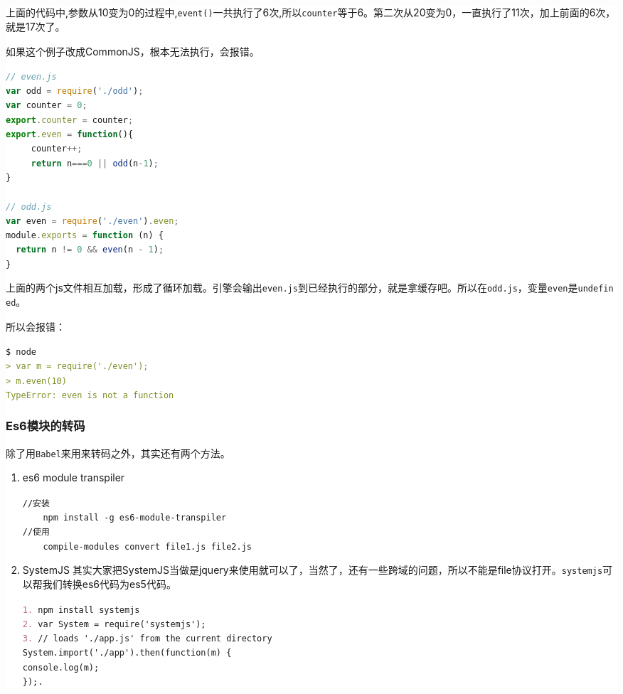 上面的代码中,参数从10变为0的过程中,`event()`一共执行了6次,所以`counter`等于6。第二次从20变为0，一直执行了11次，加上前面的6次，就是17次了。


如果这个例子改成CommonJS，根本无法执行，会报错。

```javascript
// even.js
var odd = require('./odd');
var counter = 0;
export.counter = counter;
export.even = function(){
     counter++;
     return n===0 || odd(n-1);
}

// odd.js
var even = require('./even').even;
module.exports = function (n) {
  return n != 0 && even(n - 1);
}
```

上面的两个js文件相互加载，形成了循环加载。引擎会输出`even.js`到已经执行的部分，就是拿缓存吧。所以在`odd.js`，变量`even`是`undefined`。

所以会报错：

```markdown
$ node
> var m = require('./even');
> m.even(10)
TypeError: even is not a function
```

### Es6模块的转码 

除了用`Babel`来用来转码之外，其实还有两个方法。

1. es6 module transpiler 
   ```markdown
   //安装
       npm install -g es6-module-transpiler
   //使用
       compile-modules convert file1.js file2.js
   ```
2. SystemJS
   其实大家把SystemJS当做是jquery来使用就可以了，当然了，还有一些跨域的问题，所以不能是file协议打开。`systemjs`可以帮我们转换es6代码为es5代码。
   ```markdown
   1. npm install systemjs
   2. var System = require('systemjs');
   3. // loads './app.js' from the current directory
   System.import('./app').then(function(m) {
   console.log(m);
   });. 
   ```


